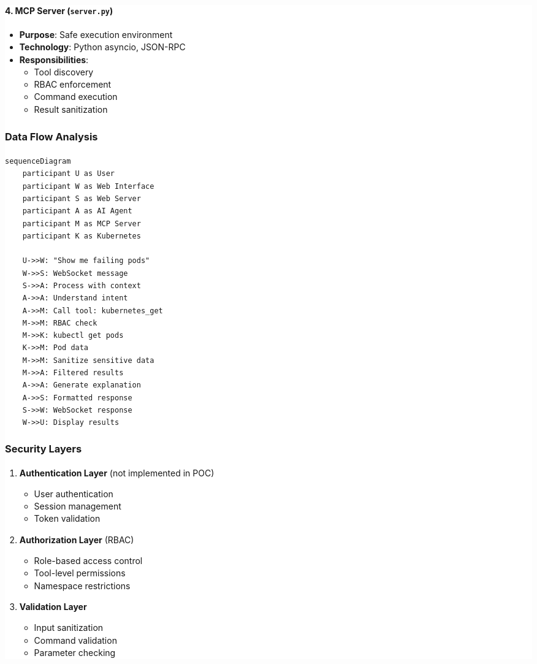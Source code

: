 #### 4. MCP Server (`server.py`)
- **Purpose**: Safe execution environment
- **Technology**: Python asyncio, JSON-RPC
- **Responsibilities**:
  - Tool discovery
  - RBAC enforcement
  - Command execution
  - Result sanitization

### Data Flow Analysis

```mermaid
sequenceDiagram
    participant U as User
    participant W as Web Interface
    participant S as Web Server
    participant A as AI Agent
    participant M as MCP Server
    participant K as Kubernetes

    U->>W: "Show me failing pods"
    W->>S: WebSocket message
    S->>A: Process with context
    A->>A: Understand intent
    A->>M: Call tool: kubernetes_get
    M->>M: RBAC check
    M->>K: kubectl get pods
    K->>M: Pod data
    M->>M: Sanitize sensitive data
    M->>A: Filtered results
    A->>A: Generate explanation
    A->>S: Formatted response
    S->>W: WebSocket response
    W->>U: Display results
```

### Security Layers

1. **Authentication Layer** (not implemented in POC)
   - User authentication
   - Session management
   - Token validation

2. **Authorization Layer** (RBAC)
   - Role-based access control
   - Tool-level permissions
   - Namespace restrictions

3. **Validation Layer**
   - Input sanitization
   - Command validation
   - Parameter checking
